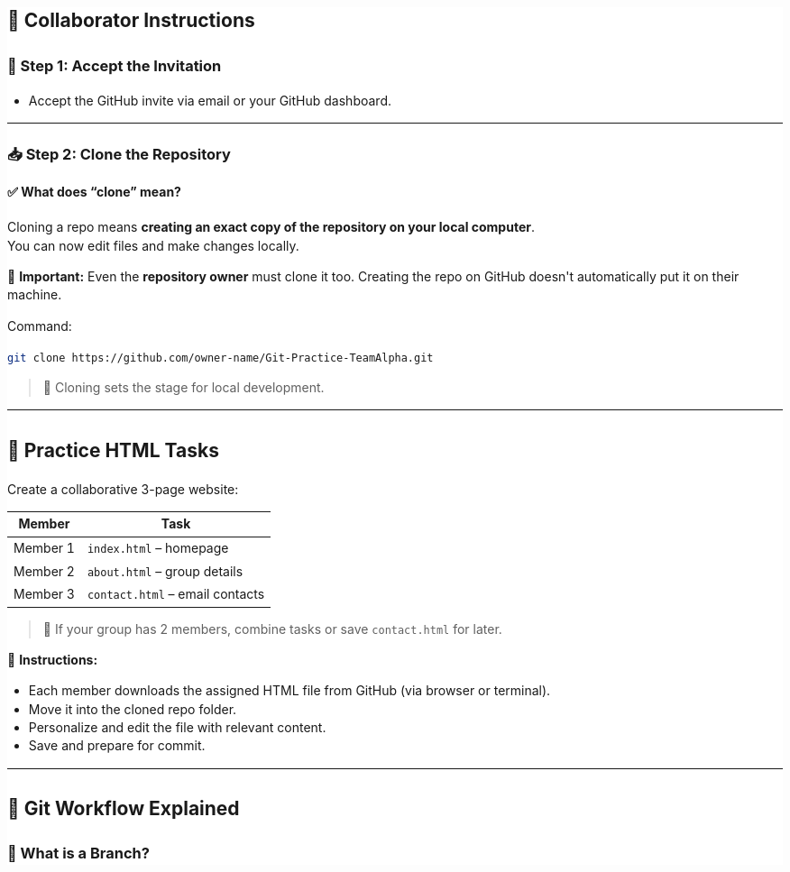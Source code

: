 
## 👥 **Collaborator Instructions**

### 🧭 Step 1: Accept the Invitation

- Accept the GitHub invite via email or your GitHub dashboard.

---

### 📥 Step 2: Clone the Repository

#### ✅ What does “clone” mean?

Cloning a repo means **creating an exact copy of the repository on your local computer**.  
You can now edit files and make changes locally.

📣 **Important:** Even the **repository owner** must clone it too. Creating the repo on GitHub doesn't automatically put it on their machine.

Command:

```bash
git clone https://github.com/owner-name/Git-Practice-TeamAlpha.git
```

> 🧠 Cloning sets the stage for local development.

---

## 🧩 **Practice HTML Tasks**

Create a collaborative 3-page website:

| Member      | Task                                   |
|-------------|----------------------------------------|
| Member 1    | `index.html` – homepage                |
| Member 2    | `about.html` – group details           |
| Member 3    | `contact.html` – email contacts        |

> 🚨 If your group has 2 members, combine tasks or save `contact.html` for later.

📝 **Instructions:**
- Each member downloads the assigned HTML file from GitHub (via browser or terminal).
- Move it into the cloned repo folder.
- Personalize and edit the file with relevant content.
- Save and prepare for commit.

---

## 🌿 **Git Workflow Explained**

### 🧠 What is a Branch?
